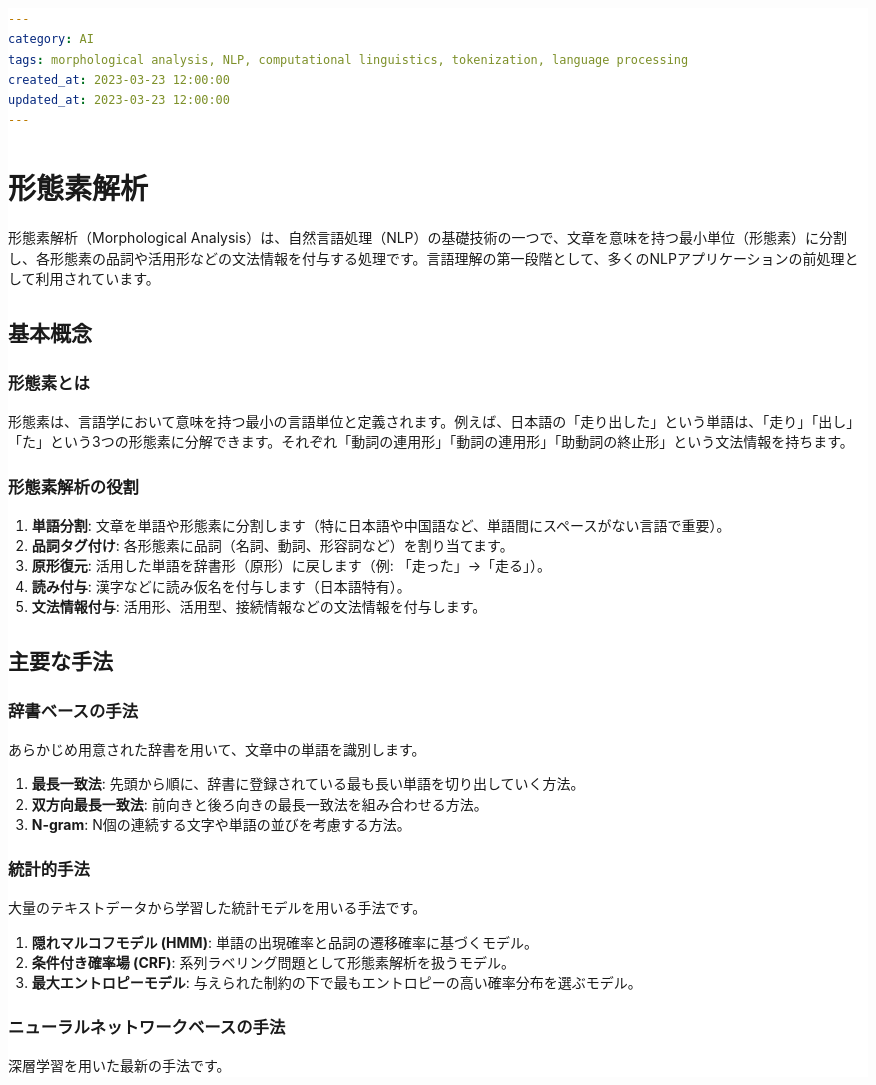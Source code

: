 ```yaml
---
category: AI
tags: morphological analysis, NLP, computational linguistics, tokenization, language processing
created_at: 2023-03-23 12:00:00
updated_at: 2023-03-23 12:00:00
---
```


# 形態素解析

形態素解析（Morphological Analysis）は、自然言語処理（NLP）の基礎技術の一つで、文章を意味を持つ最小単位（形態素）に分割し、各形態素の品詞や活用形などの文法情報を付与する処理です。言語理解の第一段階として、多くのNLPアプリケーションの前処理として利用されています。

## 基本概念

### 形態素とは

形態素は、言語学において意味を持つ最小の言語単位と定義されます。例えば、日本語の「走り出した」という単語は、「走り」「出し」「た」という3つの形態素に分解できます。それぞれ「動詞の連用形」「動詞の連用形」「助動詞の終止形」という文法情報を持ちます。

### 形態素解析の役割

1. **単語分割**: 文章を単語や形態素に分割します（特に日本語や中国語など、単語間にスペースがない言語で重要）。
2. **品詞タグ付け**: 各形態素に品詞（名詞、動詞、形容詞など）を割り当てます。
3. **原形復元**: 活用した単語を辞書形（原形）に戻します（例: 「走った」→「走る」）。
4. **読み付与**: 漢字などに読み仮名を付与します（日本語特有）。
5. **文法情報付与**: 活用形、活用型、接続情報などの文法情報を付与します。

## 主要な手法

### 辞書ベースの手法

あらかじめ用意された辞書を用いて、文章中の単語を識別します。

1. **最長一致法**: 先頭から順に、辞書に登録されている最も長い単語を切り出していく方法。
2. **双方向最長一致法**: 前向きと後ろ向きの最長一致法を組み合わせる方法。
3. **N-gram**: N個の連続する文字や単語の並びを考慮する方法。

### 統計的手法

大量のテキストデータから学習した統計モデルを用いる手法です。

1. **隠れマルコフモデル (HMM)**: 単語の出現確率と品詞の遷移確率に基づくモデル。
2. **条件付き確率場 (CRF)**: 系列ラベリング問題として形態素解析を扱うモデル。
3. **最大エントロピーモデル**: 与えられた制約の下で最もエントロピーの高い確率分布を選ぶモデル。

### ニューラルネットワークベースの手法

深層学習を用いた最新の手法です。
